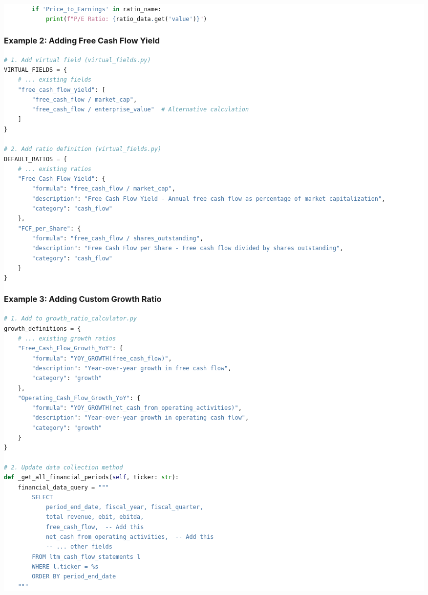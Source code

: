 ```python
        if 'Price_to_Earnings' in ratio_name:
            print(f"P/E Ratio: {ratio_data.get('value')}")
```

### Example 2: Adding Free Cash Flow Yield

```python
# 1. Add virtual field (virtual_fields.py)
VIRTUAL_FIELDS = {
    # ... existing fields
    "free_cash_flow_yield": [
        "free_cash_flow / market_cap",
        "free_cash_flow / enterprise_value"  # Alternative calculation
    ]
}

# 2. Add ratio definition (virtual_fields.py)
DEFAULT_RATIOS = {
    # ... existing ratios
    "Free_Cash_Flow_Yield": {
        "formula": "free_cash_flow / market_cap",
        "description": "Free Cash Flow Yield - Annual free cash flow as percentage of market capitalization",
        "category": "cash_flow"
    },
    "FCF_per_Share": {
        "formula": "free_cash_flow / shares_outstanding",
        "description": "Free Cash Flow per Share - Free cash flow divided by shares outstanding", 
        "category": "cash_flow"
    }
}
```

### Example 3: Adding Custom Growth Ratio

```python
# 1. Add to growth_ratio_calculator.py
growth_definitions = {
    # ... existing growth ratios
    "Free_Cash_Flow_Growth_YoY": {
        "formula": "YOY_GROWTH(free_cash_flow)",
        "description": "Year-over-year growth in free cash flow", 
        "category": "growth"
    },
    "Operating_Cash_Flow_Growth_YoY": {
        "formula": "YOY_GROWTH(net_cash_from_operating_activities)",
        "description": "Year-over-year growth in operating cash flow",
        "category": "growth"
    }
}

# 2. Update data collection method
def _get_all_financial_periods(self, ticker: str):
    financial_data_query = """
        SELECT 
            period_end_date, fiscal_year, fiscal_quarter,
            total_revenue, ebit, ebitda,
            free_cash_flow,  -- Add this
            net_cash_from_operating_activities,  -- Add this
            -- ... other fields
        FROM ltm_cash_flow_statements l
        WHERE l.ticker = %s
        ORDER BY period_end_date
    """
```